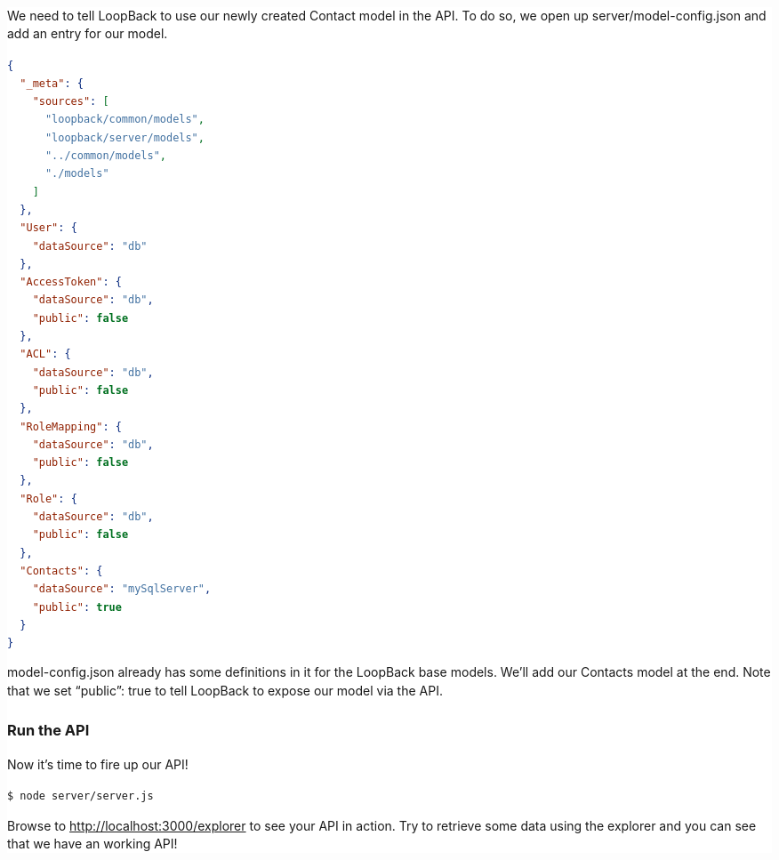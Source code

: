 We need to tell LoopBack to use our newly created Contact model in the API. To do so, we open up server/model-config.json and add an entry for our model.

```json
{
  "_meta": {
    "sources": [
      "loopback/common/models",
      "loopback/server/models",
      "../common/models",
      "./models"
    ]
  },
  "User": {
    "dataSource": "db"
  },
  "AccessToken": {
    "dataSource": "db",
    "public": false
  },
  "ACL": {
    "dataSource": "db",
    "public": false
  },
  "RoleMapping": {
    "dataSource": "db",
    "public": false
  },
  "Role": {
    "dataSource": "db",
    "public": false
  },
  "Contacts": {
    "dataSource": "mySqlServer",
    "public": true
  }
}
```

model-config.json already has some definitions in it for the LoopBack base models. We’ll add our Contacts model at the end. Note that we set “public”: true to tell LoopBack to expose our model via the API.

### Run the API

Now it’s time to fire up our API!

```bash
$ node server/server.js
```

Browse to [http://localhost:3000/explorer](http://localhost:3000/explorer) to see your API in action. Try to retrieve some data using the explorer and you can see that we have an working API!
